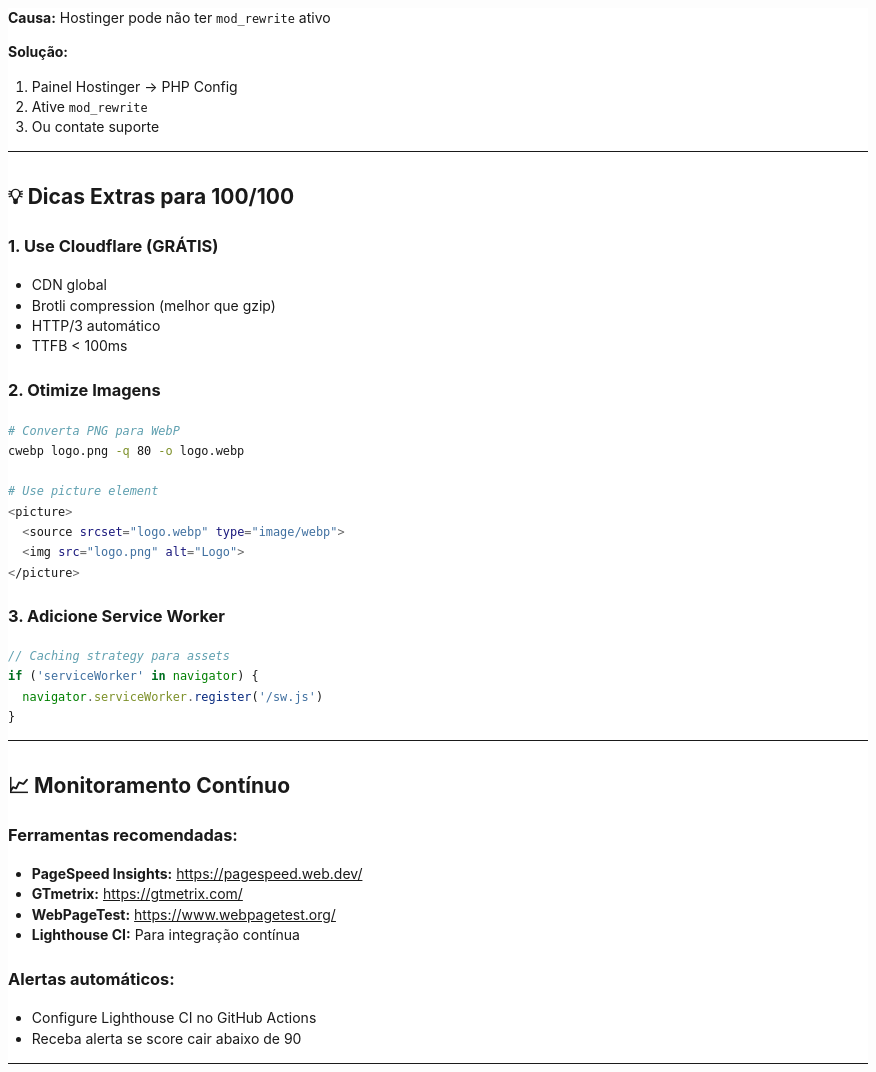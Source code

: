 **Causa:** Hostinger pode não ter `mod_rewrite` ativo

**Solução:**
1. Painel Hostinger → PHP Config
2. Ative `mod_rewrite`
3. Ou contate suporte

---

## 💡 Dicas Extras para 100/100

### 1. Use Cloudflare (GRÁTIS)
- CDN global
- Brotli compression (melhor que gzip)
- HTTP/3 automático
- TTFB < 100ms

### 2. Otimize Imagens
```bash
# Converta PNG para WebP
cwebp logo.png -q 80 -o logo.webp

# Use picture element
<picture>
  <source srcset="logo.webp" type="image/webp">
  <img src="logo.png" alt="Logo">
</picture>
```

### 3. Adicione Service Worker
```typescript
// Caching strategy para assets
if ('serviceWorker' in navigator) {
  navigator.serviceWorker.register('/sw.js')
}
```

---

## 📈 Monitoramento Contínuo

### Ferramentas recomendadas:
- **PageSpeed Insights:** https://pagespeed.web.dev/
- **GTmetrix:** https://gtmetrix.com/
- **WebPageTest:** https://www.webpagetest.org/
- **Lighthouse CI:** Para integração contínua

### Alertas automáticos:
- Configure Lighthouse CI no GitHub Actions
- Receba alerta se score cair abaixo de 90

---